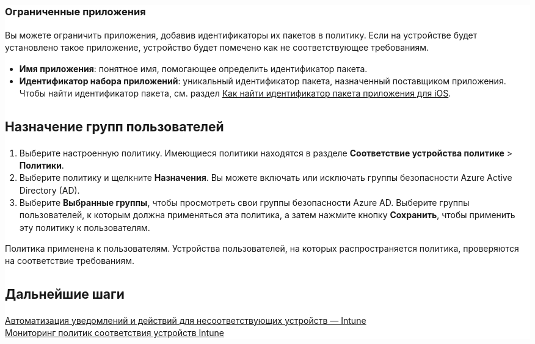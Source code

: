 ### <a name="restricted-applications"></a>Ограниченные приложения 
Вы можете ограничить приложения, добавив идентификаторы их пакетов в политику. Если на устройстве будет установлено такое приложение, устройство будет помечено как не соответствующее требованиям. 
- **Имя приложения**: понятное имя, помогающее определить идентификатор пакета. 
- **Идентификатор набора приложений**: уникальный идентификатор пакета, назначенный поставщиком приложения. Чтобы найти идентификатор пакета, см. раздел [Как найти идентификатор пакета приложения для iOS](https://support.microsoft.com/help/4294074/how-to-find-the-bundle-id-for-an-ios-app).  

## <a name="assign-user-groups"></a>Назначение групп пользователей

1. Выберите настроенную политику. Имеющиеся политики находятся в разделе **Соответствие устройства политике** > **Политики**.
2. Выберите политику и щелкните **Назначения**. Вы можете включать или исключать группы безопасности Azure Active Directory (AD).
3. Выберите **Выбранные группы**, чтобы просмотреть свои группы безопасности Azure AD. Выберите группы пользователей, к которым должна применяться эта политика, а затем нажмите кнопку **Сохранить**, чтобы применить эту политику к пользователям.

Политика применена к пользователям. Устройства пользователей, на которых распространяется политика, проверяются на соответствие требованиям.

## <a name="next-steps"></a>Дальнейшие шаги
[Автоматизация уведомлений и действий для несоответствующих устройств — Intune](actions-for-noncompliance.md)  
[Мониторинг политик соответствия устройств Intune](compliance-policy-monitor.md)

